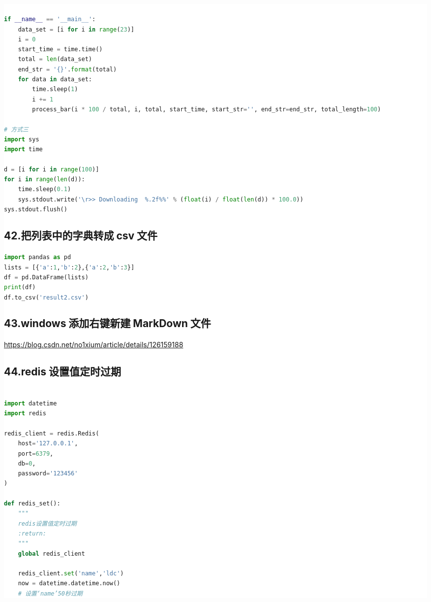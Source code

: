 ```python

if __name__ == '__main__':
    data_set = [i for i in range(23)]
    i = 0
    start_time = time.time()
    total = len(data_set)
    end_str = '{}'.format(total)
    for data in data_set:
        time.sleep(1)
        i += 1
        process_bar(i * 100 / total, i, total, start_time, start_str='', end_str=end_str, total_length=100)

# 方式三
import sys
import time

d = [i for i in range(100)]
for i in range(len(d)):
    time.sleep(0.1)
    sys.stdout.write('\r>> Downloading  %.2f%%' % (float(i) / float(len(d)) * 100.0))
sys.stdout.flush()
```

## 42.把列表中的字典转成 csv 文件

```python
import pandas as pd
lists = [{'a':1,'b':2},{'a':2,'b':3}]
df = pd.DataFrame(lists)
print(df)
df.to_csv('result2.csv')

```

## 43.windows 添加右键新建 MarkDown 文件

https://blog.csdn.net/no1xium/article/details/126159188

## 44.redis 设置值定时过期

```python

import datetime
import redis

redis_client = redis.Redis(
    host='127.0.0.1',
    port=6379,
    db=0,
    password='123456'
)

def redis_set():
    """
    redis设置值定时过期
    :return:
    """
    global redis_client

    redis_client.set('name','ldc')
    now = datetime.datetime.now()
    # 设置‘name’50秒过期
```